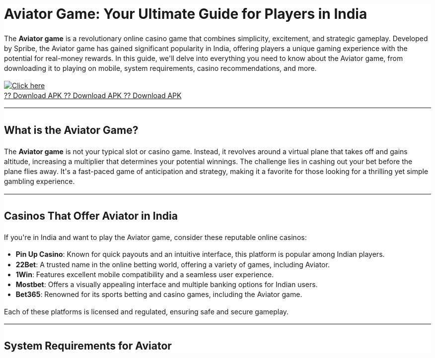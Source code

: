 # Aviator Game: Your Ultimate Guide for Players in India

The **Aviator game** is a revolutionary online casino game that combines
simplicity, excitement, and strategic gameplay. Developed by Spribe, the
Aviator game has gained significant popularity in India, offering
players a unique gaming experience with the potential for real-money
rewards. In this guide, we'll delve into everything you need to know
about the Aviator game, from downloading it to playing on mobile, system
requirements, casino recommendations, and more.

[![Click
here](https://readscoops.com/wp-content/uploads/2023/03/Readscoop-aviator-1-1.jpg)](https://click.traffprogo7.com/RycHEFxU?landing=54)\
[?? Download APK ?? Download APK ?? Download
APK](https://click.traffprogo7.com/RycHEFxU?landing=54)

------------------------------------------------------------------------

## What is the Aviator Game?

The **Aviator game** is not your typical slot or casino game. Instead,
it revolves around a virtual plane that takes off and gains altitude,
increasing a multiplier that determines your potential winnings. The
challenge lies in cashing out your bet before the plane flies away. It's
a fast-paced game of anticipation and strategy, making it a favorite for
those looking for a thrilling yet simple gambling experience.

------------------------------------------------------------------------

## Casinos That Offer Aviator in India

If you\'re in India and want to play the Aviator game, consider these
reputable online casinos:

-   **Pin Up Casino**: Known for quick payouts and an intuitive
    interface, this platform is popular among Indian players.
-   **22Bet**: A trusted name in the online betting world, offering a
    variety of games, including Aviator.
-   **1Win**: Features excellent mobile compatibility and a seamless
    user experience.
-   **Mostbet**: Offers a visually appealing interface and multiple
    banking options for Indian users.
-   **Bet365**: Renowned for its sports betting and casino games,
    including the Aviator game.

Each of these platforms is licensed and regulated, ensuring safe and
secure gameplay.

------------------------------------------------------------------------

## System Requirements for Aviator
